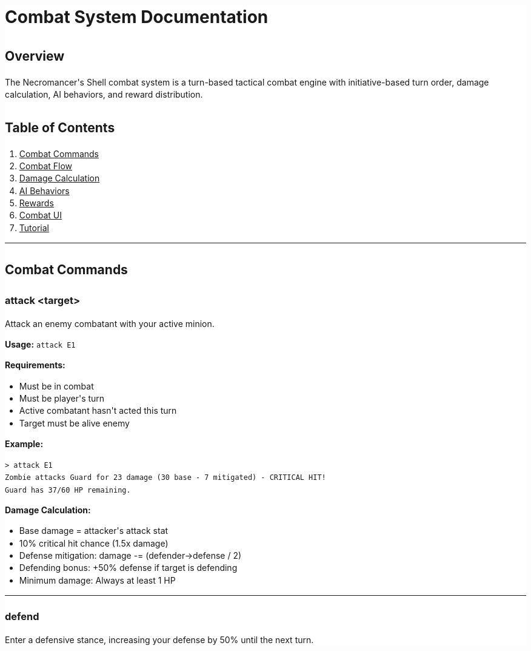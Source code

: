 # Combat System Documentation

## Overview

The Necromancer's Shell combat system is a turn-based tactical combat engine with initiative-based turn order, damage calculation, AI behaviors, and reward distribution.

## Table of Contents

1. [Combat Commands](#combat-commands)
2. [Combat Flow](#combat-flow)
3. [Damage Calculation](#damage-calculation)
4. [AI Behaviors](#ai-behaviors)
5. [Rewards](#rewards)
6. [Combat UI](#combat-ui)
7. [Tutorial](#tutorial)

---

## Combat Commands

### attack \<target\>

Attack an enemy combatant with your active minion.

**Usage:** `attack E1`

**Requirements:**
- Must be in combat
- Must be player's turn
- Active combatant hasn't acted this turn
- Target must be alive enemy

**Example:**
```
> attack E1
Zombie attacks Guard for 23 damage (30 base - 7 mitigated) - CRITICAL HIT!
Guard has 37/60 HP remaining.
```

**Damage Calculation:**
- Base damage = attacker's attack stat
- 10% critical hit chance (1.5x damage)
- Defense mitigation: damage -= (defender->defense / 2)
- Defending bonus: +50% defense if target is defending
- Minimum damage: Always at least 1 HP

---

### defend

Enter a defensive stance, increasing your defense by 50% until the next turn.
